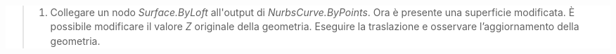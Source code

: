 > 1. Collegare un nodo *Surface.ByLoft* all'output di *NurbsCurve.ByPoints*. Ora è presente una superficie modificata. È possibile modificare il valore *Z* originale della geometria. Eseguire la traslazione e osservare l’aggiornamento della geometria.

